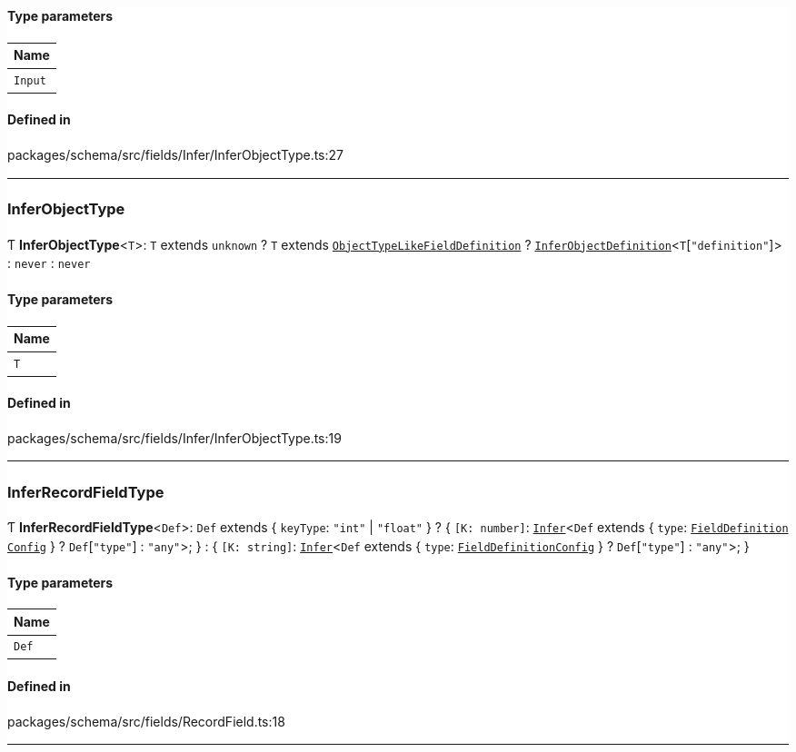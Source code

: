 #### Type parameters

| Name |
| :------ |
| `Input` |

#### Defined in

packages/schema/src/fields/Infer/InferObjectType.ts:27

___

### InferObjectType

Ƭ **InferObjectType**<`T`\>: `T` extends `unknown` ? `T` extends [`ObjectTypeLikeFieldDefinition`](../interfaces/Powership_Schema___A_Super_Portable_TypeScript_validation_library.ObjectTypeLikeFieldDefinition.md) ? [`InferObjectDefinition`](Powership_Schema___A_Super_Portable_TypeScript_validation_library.md#inferobjectdefinition)<`T`[``"definition"``]\> : `never` : `never`

#### Type parameters

| Name |
| :------ |
| `T` |

#### Defined in

packages/schema/src/fields/Infer/InferObjectType.ts:19

___

### InferRecordFieldType

Ƭ **InferRecordFieldType**<`Def`\>: `Def` extends { `keyType`: ``"int"`` \| ``"float"``  } ? { `[K: number]`: [`Infer`](Powership_Schema___A_Super_Portable_TypeScript_validation_library.md#infer)<`Def` extends { `type`: [`FieldDefinitionConfig`](Powership_Schema___A_Super_Portable_TypeScript_validation_library.md#fielddefinitionconfig)  } ? `Def`[``"type"``] : ``"any"``\>;  } : { `[K: string]`: [`Infer`](Powership_Schema___A_Super_Portable_TypeScript_validation_library.md#infer)<`Def` extends { `type`: [`FieldDefinitionConfig`](Powership_Schema___A_Super_Portable_TypeScript_validation_library.md#fielddefinitionconfig)  } ? `Def`[``"type"``] : ``"any"``\>;  }

#### Type parameters

| Name |
| :------ |
| `Def` |

#### Defined in

packages/schema/src/fields/RecordField.ts:18

___
